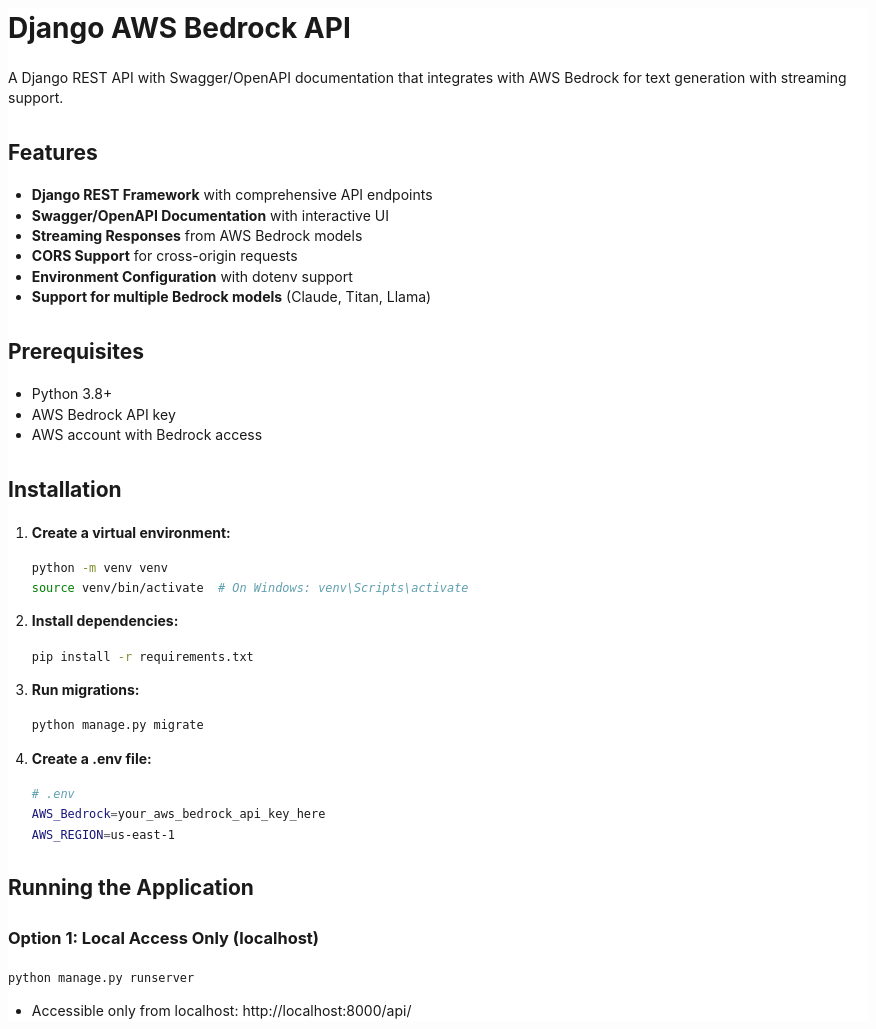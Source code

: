 # Django AWS Bedrock API

A Django REST API with Swagger/OpenAPI documentation that integrates with AWS Bedrock for text generation with streaming support.

## Features

- **Django REST Framework** with comprehensive API endpoints
- **Swagger/OpenAPI Documentation** with interactive UI
- **Streaming Responses** from AWS Bedrock models
- **CORS Support** for cross-origin requests
- **Environment Configuration** with dotenv support
- **Support for multiple Bedrock models** (Claude, Titan, Llama)

## Prerequisites

- Python 3.8+
- AWS Bedrock API key
- AWS account with Bedrock access

## Installation

1. **Create a virtual environment:**
   ```bash
   python -m venv venv
   source venv/bin/activate  # On Windows: venv\Scripts\activate
   ```

2. **Install dependencies:**
   ```bash
   pip install -r requirements.txt
   ```

3. **Run migrations:**
   ```bash
   python manage.py migrate
   ```

4. **Create a .env file:**
   ```bash
   # .env
   AWS_Bedrock=your_aws_bedrock_api_key_here
   AWS_REGION=us-east-1
   ```

## Running the Application

### Option 1: Local Access Only (localhost)
```bash
python manage.py runserver
```
- Accessible only from localhost: http://localhost:8000/api/
